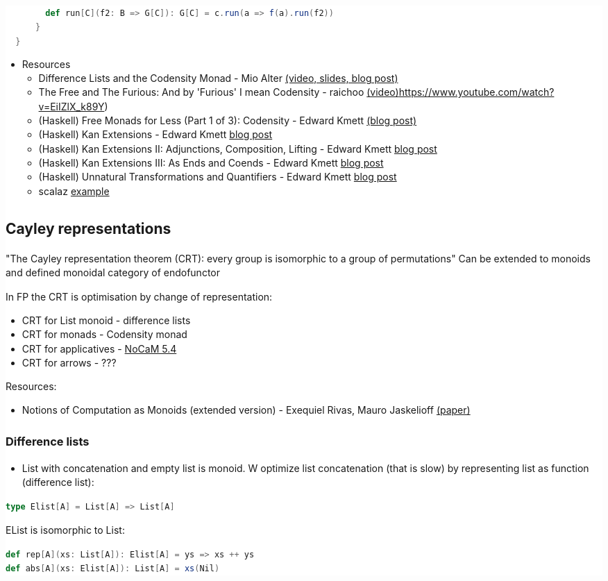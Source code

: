 ```scala
        def run[C](f2: B => G[C]): G[C] = c.run(a => f(a).run(f2))
      }
  }
```

* Resources
  * Difference Lists and the Codensity Monad - Mio Alter [(video, slides, blog post)](https://begriffs.com/posts/2016-02-04-difference-lists-and-codennsity.html)
  * The Free and The Furious: And by 'Furious' I mean Codensity - raichoo [(video)]()https://www.youtube.com/watch?v=EiIZlX_k89Y)
  * (Haskell) Free Monads for Less (Part 1 of 3): Codensity - Edward Kmett [(blog post)](http://comonad.com/reader/2011/free-monads-for-less/)
  * (Haskell) Kan Extensions - Edward Kmett [blog post](http://comonad.com/reader/2008/kan-extensions/)
  * (Haskell) Kan Extensions II: Adjunctions, Composition, Lifting - Edward Kmett [blog post](http://comonad.com/reader/2008/kan-extensions-ii/)
  * (Haskell) Kan Extensions III: As Ends and Coends - Edward Kmett [blog post](http://comonad.com/reader/2008/kan-extension-iii/)
  * (Haskell) Unnatural Transformations and Quantifiers - Edward Kmett [blog post](http://comonad.com/reader/2012/unnatural-transformations-and-quantifiers/)
  * scalaz [example](https://github.com/scalaz/scalaz/blob/series/7.3.x/example/src/main/scala/scalaz/example/CodensityUsage.scala)

##  Cayley representations

"The Cayley representation theorem (CRT):
every group is isomorphic to a group of permutations"
Can be extended to monoids and defined monoidal category of endofunctor

In FP the CRT is optimisation by change of representation:
- CRT for List monoid - difference lists
- CRT for monads - Codensity monad
- CRT for applicatives - [NoCaM 5.4](http://www.fceia.unr.edu.ar/~mauro/pubs/Notions_of_Computation_as_Monoids_ext.pdf)
- CRT for arrows - ???

Resources:
  * Notions of Computation as Monoids (extended version) - Exequiel Rivas, Mauro Jaskelioff [(paper)](http://www.fceia.unr.edu.ar/~mauro/pubs/Notions_of_Computation_as_Monoids_ext.pdf)

### Difference lists

* List with concatenation and empty list is monoid. W optimize list concatenation (that is slow) by representing
list as function (difference list):

```scala
type Elist[A] = List[A] => List[A]
```

EList is isomorphic to List:

```scala
def rep[A](xs: List[A]): Elist[A] = ys => xs ++ ys
def abs[A](xs: Elist[A]): List[A] = xs(Nil)
```
